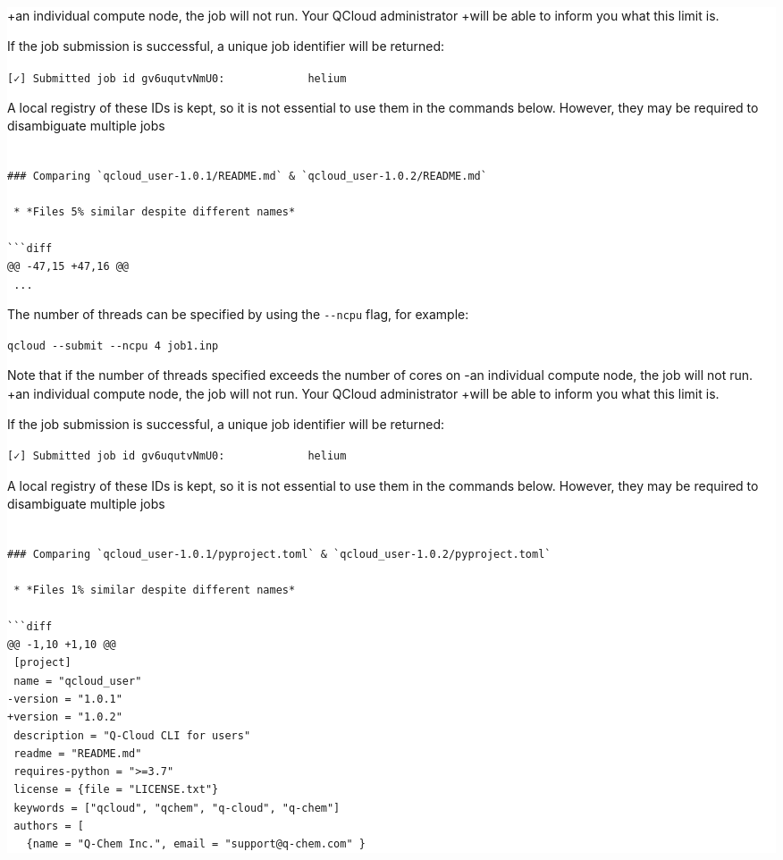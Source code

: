 +an individual compute node, the job will not run.  Your QCloud administrator
+will be able to inform you what this limit is.
 
 If the job submission is successful, a unique job identifier will be returned:
 ```
 [✓] Submitted job id gv6uqutvNmU0:             helium
 ```
 A local registry of these IDs is kept, so it is not essential to use them in the
 commands below. However, they may be required to disambiguate multiple jobs
```

### Comparing `qcloud_user-1.0.1/README.md` & `qcloud_user-1.0.2/README.md`

 * *Files 5% similar despite different names*

```diff
@@ -47,15 +47,16 @@
 ...
 ```
 The number of threads can be specified by using the `--ncpu` flag, for example:
 ```
 qcloud --submit --ncpu 4 job1.inp 
 ```
 Note that if the number of threads specified exceeds the number of cores on 
-an individual compute node, the job will not run.
+an individual compute node, the job will not run.  Your QCloud administrator
+will be able to inform you what this limit is.
 
 If the job submission is successful, a unique job identifier will be returned:
 ```
 [✓] Submitted job id gv6uqutvNmU0:             helium
 ```
 A local registry of these IDs is kept, so it is not essential to use them in the
 commands below. However, they may be required to disambiguate multiple jobs
```

### Comparing `qcloud_user-1.0.1/pyproject.toml` & `qcloud_user-1.0.2/pyproject.toml`

 * *Files 1% similar despite different names*

```diff
@@ -1,10 +1,10 @@
 [project]
 name = "qcloud_user"
-version = "1.0.1"
+version = "1.0.2"
 description = "Q-Cloud CLI for users" 
 readme = "README.md"
 requires-python = ">=3.7"
 license = {file = "LICENSE.txt"}
 keywords = ["qcloud", "qchem", "q-cloud", "q-chem"] 
 authors = [
   {name = "Q-Chem Inc.", email = "support@q-chem.com" }
```
